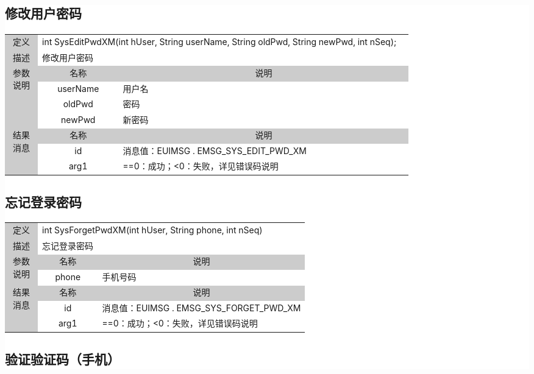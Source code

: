 ## 修改用户密码

<table >
<tr><td style="background-color:#ccc;text-align:center;width:40px;">定义</td><td colspan="2">int SysEditPwdXM(int hUser, String userName, String oldPwd, String newPwd, int nSeq);</td></tr>
<tr><td style="background-color:#ccc;text-align:center">描述</td><td colspan="2">修改用户密码
</td></tr>
<tr><td rowspan="4" style="background-color:#ccc;text-align:center">参数说明</td><td style="background-color:#ccc;text-align:center;width:20%;">名称</td><td style="background-color:#ccc;text-align:center">说明</td></tr>
<tr><td style="text-align:center">userName
</td><td>用户名</td></tr>
<tr><td style="text-align:center">oldPwd</td>
<td>密码</td></tr>
<tr><td style="text-align:center">newPwd
</td><td>新密码</td></tr>
<tr><td rowspan="3" style="background-color:#ccc;text-align:center">结果消息
</td><td style="background-color:#ccc;text-align:center;width:20%;">名称</td><td style="background-color:#ccc;text-align:center;">说明
</td></tr>
<tr><td style="text-align:center">id
</td><td>消息值：EUIMSG   . EMSG_SYS_EDIT_PWD_XM
</td></tr>
<tr><td style="text-align:center">arg1
</td><td>==0：成功；<0：失败，详见错误码说明</td></tr>
</table>

## 忘记登录密码

<table >
<tr><td style="background-color:#ccc;text-align:center;width:40px;">定义</td><td colspan="2">int SysForgetPwdXM(int hUser, String phone, int nSeq)</td></tr>
<tr><td style="background-color:#ccc;text-align:center">描述</td><td colspan="2">忘记登录密码
</td></tr>
<tr><td rowspan="2" style="background-color:#ccc;text-align:center">参数说明</td><td style="background-color:#ccc;text-align:center;width:20%;">名称</td><td style="background-color:#ccc;text-align:center">说明</td></tr>
<tr><td style="text-align:center">phone</td>
<td>手机号码</td></tr>
<tr><td rowspan="3" style="background-color:#ccc;text-align:center">结果消息
</td><td style="background-color:#ccc;text-align:center;width:20%;">名称</td><td style="background-color:#ccc;text-align:center;">说明
</td></tr>
<tr><td style="text-align:center">id
</td><td>消息值：EUIMSG   . EMSG_SYS_FORGET_PWD_XM
</td></tr>
<tr><td style="text-align:center">arg1
</td><td>==0：成功；<0：失败，详见错误码说明</td></tr>
</table>

## 验证验证码（手机）
